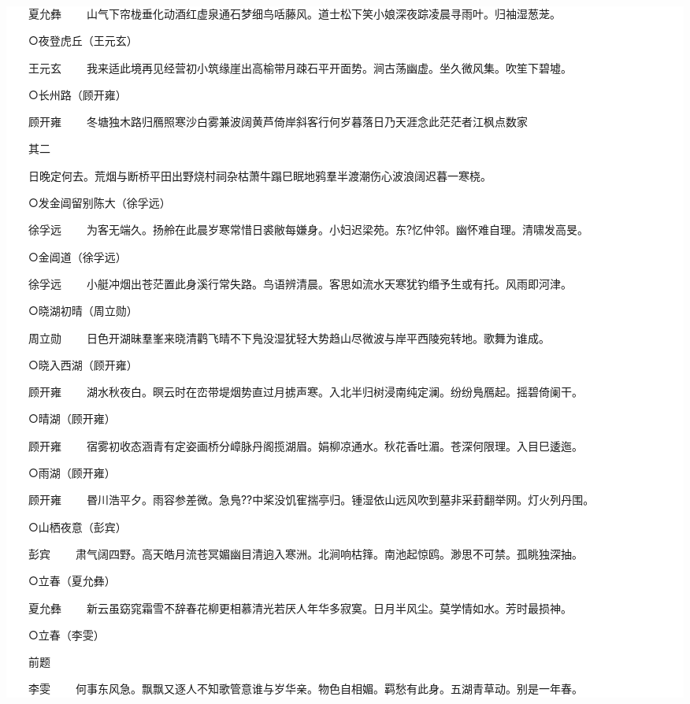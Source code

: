 　　夏允彝 
　　山气下帘栊垂化动酒红虚泉通石梦细鸟咶藤风。道士松下笑小娘深夜踪凌晨寻雨叶。归袖湿葱茏。 

　　○夜登虎丘（王元玄） 

　　王元玄 
　　我来适此境再见经营初小筑缘崖出高榆带月疎石平开面势。涧古荡幽虚。坐久微风集。吹笙下碧墟。 

　　○长州路（顾开雍） 

　　顾开雍 
　　冬塘独木路归鴈照寒沙白雾兼波阔黄芦倚岸斜客行何岁暮落日乃天涯念此茫茫者江枫点数家 

　　其二 

　　日晚定何去。荒烟与断桥平田出野烧村祠杂枯萧牛蹋巳眠地鸦羣半渡潮伤心波浪阔迟暮一寒桡。 

　　○发金阊留别陈大（徐孚远） 

　　徐孚远 
　　为客无端久。扬舲在此晨岁寒常惜日裘敝每嫌身。小妇迟梁苑。东?忆仲邻。幽怀难自理。清啸发高旻。 

　　○金阊道（徐孚远） 

　　徐孚远 
　　小艇冲烟出苍茫置此身溪行常失路。鸟语辨清晨。客思如流水天寒犹钓缗予生或有托。风雨即河津。 

　　○晓湖初晴（周立勋） 

　　周立勋 
　　日色开湖昧羣峯来晓清鹳飞晴不下鳬没湿犹轻大势趋山尽微波与岸平西陵宛转地。歌舞为谁成。 

　　○晓入西湖（顾开雍） 

　　顾开雍 
　　湖水秋夜白。暝云时在峦带堤烟势直过月掳声寒。入北半归树浸南纯定澜。纷纷鳬鴈起。摇碧倚阑干。 

　　○晴湖（顾开雍） 

　　顾开雍 
　　宿雾初收态涵青有定姿画桥分嶂脉丹阁揽湖眉。娟柳凉通水。秋花香吐湄。苍深何限理。入目巳逶迤。 

　　○雨湖（顾开雍） 

　　顾开雍 
　　昬川浩平夕。雨容参差微。急鳬??中桨没饥寉揣亭归。锺湿依山远风吹到墓非采葑翻举网。灯火列丹围。 

　　○山栖夜意（彭宾） 

　　彭宾 
　　肃气阔四野。高天皓月流苍冥媚幽目清逈入寒洲。北涧响枯箨。南池起惊鸥。渺思不可禁。孤眺独深抽。 

　　○立春（夏允彝） 

　　夏允彝 
　　新云虽窈窕霜雪不辞春花柳更相慕清光若厌人年华多寂寞。日月半风尘。莫学情如水。芳时最损神。 

　　○立春（李雯） 

　　前题 

　　李雯 
　　何事东风急。飘飘又逐人不知歌管意谁与岁华亲。物色自相媚。羁愁有此身。五湖青草动。别是一年春。 
